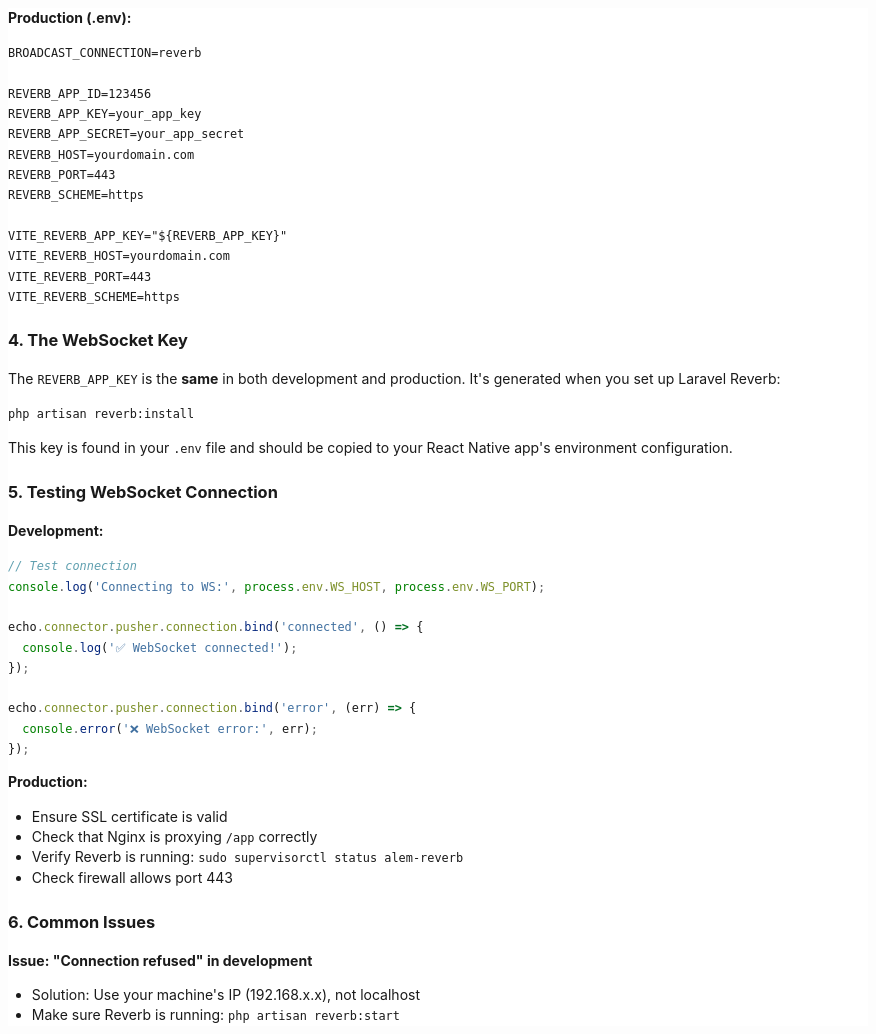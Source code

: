 **Production (.env):**
```env
BROADCAST_CONNECTION=reverb

REVERB_APP_ID=123456
REVERB_APP_KEY=your_app_key
REVERB_APP_SECRET=your_app_secret
REVERB_HOST=yourdomain.com
REVERB_PORT=443
REVERB_SCHEME=https

VITE_REVERB_APP_KEY="${REVERB_APP_KEY}"
VITE_REVERB_HOST=yourdomain.com
VITE_REVERB_PORT=443
VITE_REVERB_SCHEME=https
```

### 4. The WebSocket Key

The `REVERB_APP_KEY` is the **same** in both development and production. It's generated when you set up Laravel Reverb:

```bash
php artisan reverb:install
```

This key is found in your `.env` file and should be copied to your React Native app's environment configuration.

### 5. Testing WebSocket Connection

**Development:**
```javascript
// Test connection
console.log('Connecting to WS:', process.env.WS_HOST, process.env.WS_PORT);

echo.connector.pusher.connection.bind('connected', () => {
  console.log('✅ WebSocket connected!');
});

echo.connector.pusher.connection.bind('error', (err) => {
  console.error('❌ WebSocket error:', err);
});
```

**Production:**
- Ensure SSL certificate is valid
- Check that Nginx is proxying `/app` correctly
- Verify Reverb is running: `sudo supervisorctl status alem-reverb`
- Check firewall allows port 443

### 6. Common Issues

**Issue: "Connection refused" in development**
- Solution: Use your machine's IP (192.168.x.x), not localhost
- Make sure Reverb is running: `php artisan reverb:start`
